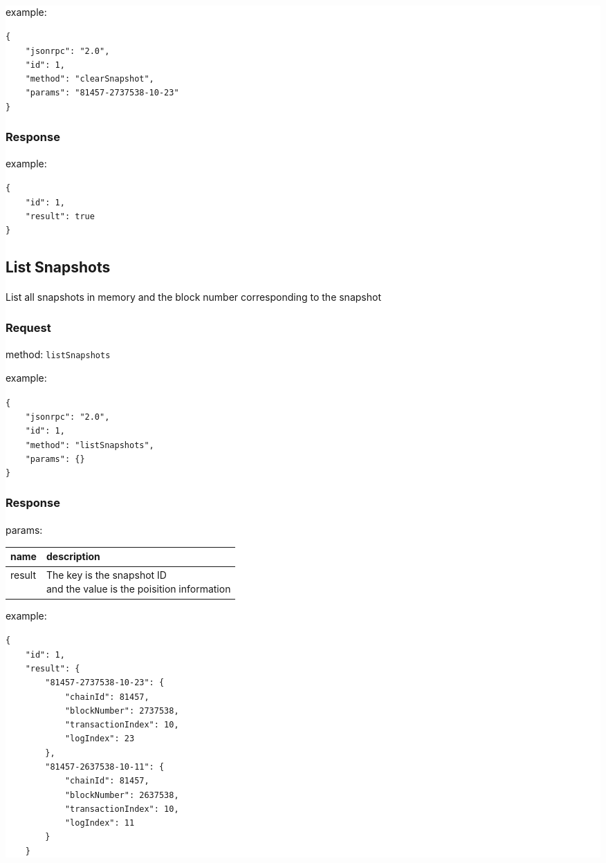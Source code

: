 example:

```jsonc
{
    "jsonrpc": "2.0",
    "id": 1,
    "method": "clearSnapshot",
    "params": "81457-2737538-10-23"
}
```

### Response

example:

```jsonc
{
    "id": 1,
    "result": true
}
```

## List Snapshots

List all snapshots in memory and the block number corresponding to the snapshot

### Request

method: `listSnapshots`

example:

```jsonc
{
    "jsonrpc": "2.0",
    "id": 1,
    "method": "listSnapshots",
    "params": {}
}
```

### Response

params:

| name   | description                                                               |
| :----- | :------------------------------------------------------------------------ |
| result | The key is the snapshot ID</br>and the value is the poisition information |

example:

```jsonc
{
    "id": 1,
    "result": {
        "81457-2737538-10-23": {
            "chainId": 81457,
            "blockNumber": 2737538,
            "transactionIndex": 10,
            "logIndex": 23
        },
        "81457-2637538-10-11": {
            "chainId": 81457,
            "blockNumber": 2637538,
            "transactionIndex": 10,
            "logIndex": 11
        }
    }
```